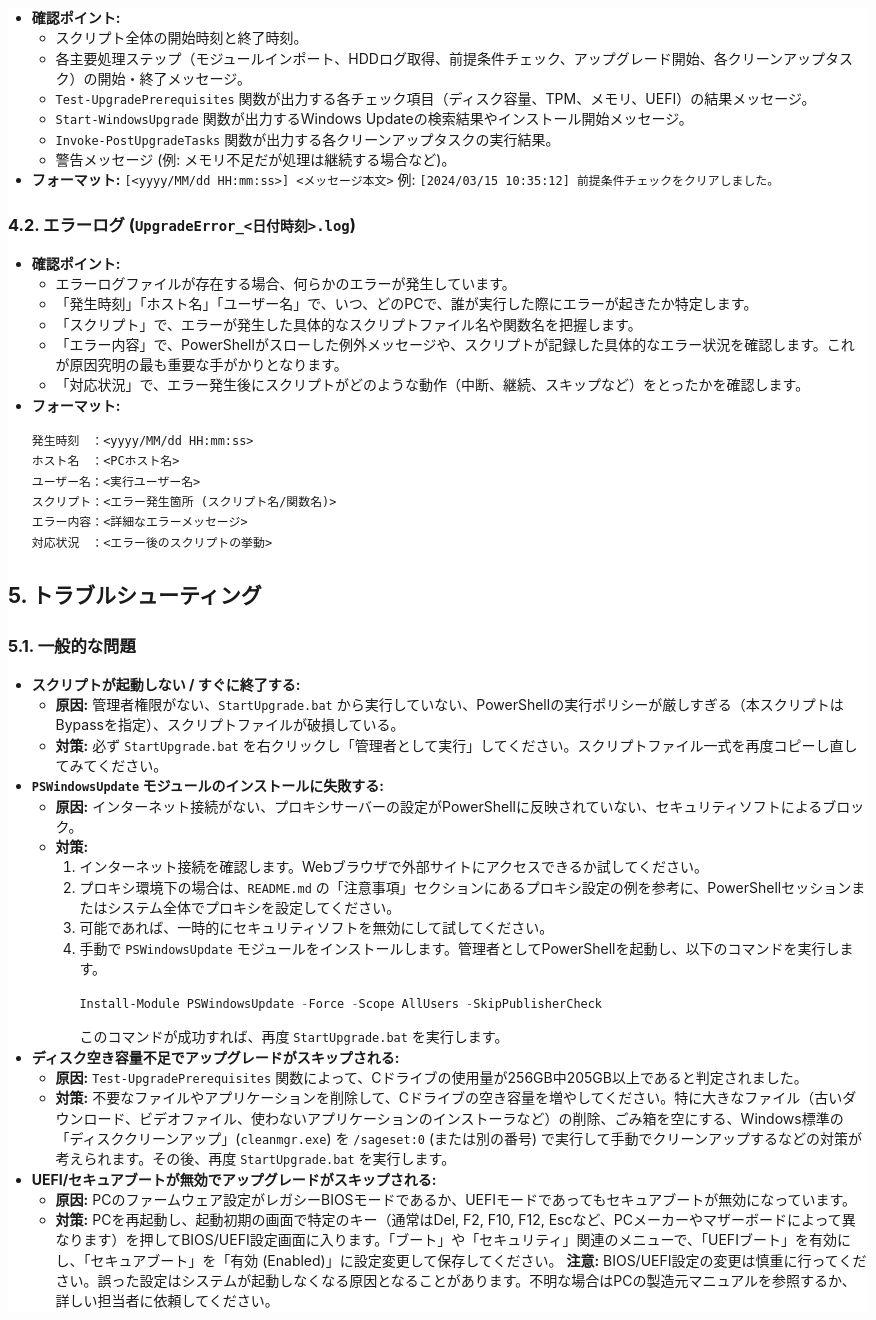 *   **確認ポイント:**
    *   スクリプト全体の開始時刻と終了時刻。
    *   各主要処理ステップ（モジュールインポート、HDDログ取得、前提条件チェック、アップグレード開始、各クリーンアップタスク）の開始・終了メッセージ。
    *   `Test-UpgradePrerequisites` 関数が出力する各チェック項目（ディスク容量、TPM、メモリ、UEFI）の結果メッセージ。
    *   `Start-WindowsUpgrade` 関数が出力するWindows Updateの検索結果やインストール開始メッセージ。
    *   `Invoke-PostUpgradeTasks` 関数が出力する各クリーンアップタスクの実行結果。
    *   警告メッセージ (例: メモリ不足だが処理は継続する場合など)。
*   **フォーマット:**
    `[<yyyy/MM/dd HH:mm:ss>] <メッセージ本文>`
    例: `[2024/03/15 10:35:12] 前提条件チェックをクリアしました。`

### 4.2. エラーログ (`UpgradeError_<日付時刻>.log`)

*   **確認ポイント:**
    *   エラーログファイルが存在する場合、何らかのエラーが発生しています。
    *   「発生時刻」「ホスト名」「ユーザー名」で、いつ、どのPCで、誰が実行した際にエラーが起きたか特定します。
    *   「スクリプト」で、エラーが発生した具体的なスクリプトファイル名や関数名を把握します。
    *   「エラー内容」で、PowerShellがスローした例外メッセージや、スクリプトが記録した具体的なエラー状況を確認します。これが原因究明の最も重要な手がかりとなります。
    *   「対応状況」で、エラー発生後にスクリプトがどのような動作（中断、継続、スキップなど）をとったかを確認します。
*   **フォーマット:**
    ```
    発生時刻　：<yyyy/MM/dd HH:mm:ss>
    ホスト名　：<PCホスト名>
    ユーザー名：<実行ユーザー名>
    スクリプト：<エラー発生箇所 (スクリプト名/関数名)>
    エラー内容：<詳細なエラーメッセージ>
    対応状況　：<エラー後のスクリプトの挙動>
    ```

## 5. トラブルシューティング

### 5.1. 一般的な問題

*   **スクリプトが起動しない / すぐに終了する:**
    *   **原因:** 管理者権限がない、`StartUpgrade.bat` から実行していない、PowerShellの実行ポリシーが厳しすぎる（本スクリプトはBypassを指定）、スクリプトファイルが破損している。
    *   **対策:** 必ず `StartUpgrade.bat` を右クリックし「管理者として実行」してください。スクリプトファイル一式を再度コピーし直してみてください。
*   **`PSWindowsUpdate` モジュールのインストールに失敗する:**
    *   **原因:** インターネット接続がない、プロキシサーバーの設定がPowerShellに反映されていない、セキュリティソフトによるブロック。
    *   **対策:**
        1.  インターネット接続を確認します。Webブラウザで外部サイトにアクセスできるか試してください。
        2.  プロキシ環境下の場合は、`README.md` の「注意事項」セクションにあるプロキシ設定の例を参考に、PowerShellセッションまたはシステム全体でプロキシを設定してください。
        3.  可能であれば、一時的にセキュリティソフトを無効にして試してください。
        4.  手動で `PSWindowsUpdate` モジュールをインストールします。管理者としてPowerShellを起動し、以下のコマンドを実行します。
            ```powershell
            Install-Module PSWindowsUpdate -Force -Scope AllUsers -SkipPublisherCheck
            ```
            このコマンドが成功すれば、再度 `StartUpgrade.bat` を実行します。
*   **ディスク空き容量不足でアップグレードがスキップされる:**
    *   **原因:** `Test-UpgradePrerequisites` 関数によって、Cドライブの使用量が256GB中205GB以上であると判定されました。
    *   **対策:** 不要なファイルやアプリケーションを削除して、Cドライブの空き容量を増やしてください。特に大きなファイル（古いダウンロード、ビデオファイル、使わないアプリケーションのインストーラなど）の削除、ごみ箱を空にする、Windows標準の「ディスククリーンアップ」(`cleanmgr.exe`) を `/sageset:0` (または別の番号) で実行して手動でクリーンアップするなどの対策が考えられます。その後、再度 `StartUpgrade.bat` を実行します。
*   **UEFI/セキュアブートが無効でアップグレードがスキップされる:**
    *   **原因:** PCのファームウェア設定がレガシーBIOSモードであるか、UEFIモードであってもセキュアブートが無効になっています。
    *   **対策:** PCを再起動し、起動初期の画面で特定のキー（通常はDel, F2, F10, F12, Escなど、PCメーカーやマザーボードによって異なります）を押してBIOS/UEFI設定画面に入ります。「ブート」や「セキュリティ」関連のメニューで、「UEFIブート」を有効にし、「セキュアブート」を「有効 (Enabled)」に設定変更して保存してください。
        **注意:** BIOS/UEFI設定の変更は慎重に行ってください。誤った設定はシステムが起動しなくなる原因となることがあります。不明な場合はPCの製造元マニュアルを参照するか、詳しい担当者に依頼してください。
